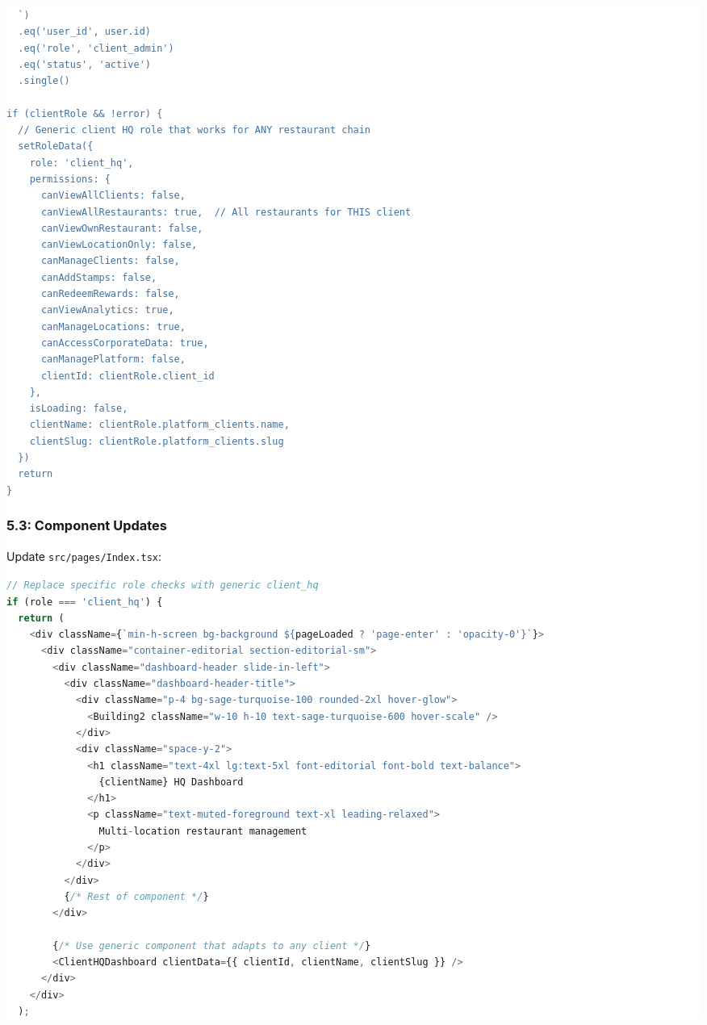```typescript
  `)
  .eq('user_id', user.id)
  .eq('role', 'client_admin')
  .eq('status', 'active')
  .single()

if (clientRole && !error) {
  // Generic client HQ role that works for ANY restaurant chain
  setRoleData({
    role: 'client_hq',
    permissions: {
      canViewAllClients: false,
      canViewAllRestaurants: true,  // All restaurants for THIS client
      canViewOwnRestaurant: false,
      canViewLocationOnly: false,
      canManageClients: false,
      canAddStamps: false,
      canRedeemRewards: false,
      canViewAnalytics: true,
      canManageLocations: true,
      canAccessCorporateData: true,
      canManagePlatform: false,
      clientId: clientRole.client_id
    },
    isLoading: false,
    clientName: clientRole.platform_clients.name,
    clientSlug: clientRole.platform_clients.slug
  })
  return
}
```

### **5.3: Component Updates**

Update `src/pages/Index.tsx`:

```typescript
// Replace specific role checks with generic client_hq
if (role === 'client_hq') {
  return (
    <div className={`min-h-screen bg-background ${pageLoaded ? 'page-enter' : 'opacity-0'}`}>
      <div className="container-editorial section-editorial-sm">
        <div className="dashboard-header slide-in-left">
          <div className="dashboard-header-title">
            <div className="p-4 bg-sage-turquoise-100 rounded-2xl hover-glow">
              <Building2 className="w-10 h-10 text-sage-turquoise-600 hover-scale" />
            </div>
            <div className="space-y-2">
              <h1 className="text-4xl lg:text-5xl font-editorial font-bold text-balance">
                {clientName} HQ Dashboard
              </h1>
              <p className="text-muted-foreground text-xl leading-relaxed">
                Multi-location restaurant management
              </p>
            </div>
          </div>
          {/* Rest of component */}
        </div>
        
        {/* Use generic component that adapts to any client */}
        <ClientHQDashboard clientData={{ clientId, clientName, clientSlug }} />
      </div>
    </div>
  );
```